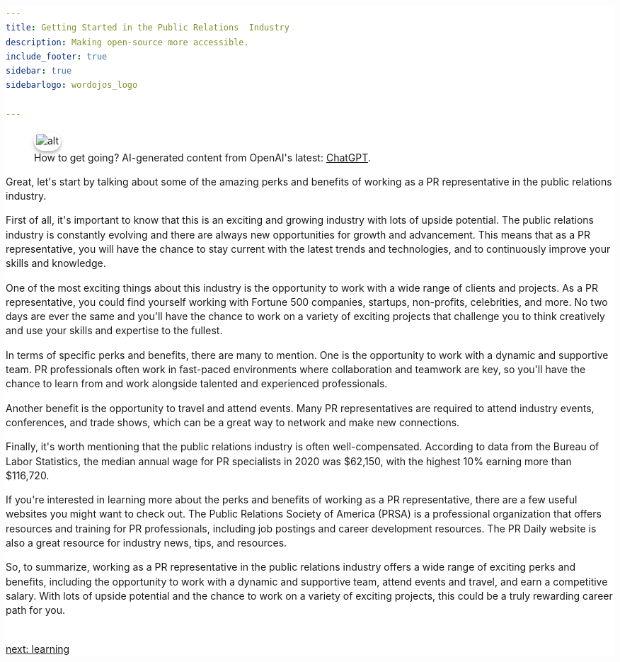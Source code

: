 ```yaml
---
title: Getting Started in the Public Relations  Industry
description: Making open-source more accessible.
include_footer: true
sidebar: true
sidebarlogo: wordojos_logo

---
```

<figure>
    <img src='/uploads/getting-started.jpg' style="width: 90%;height: 90%;padding: 3px; box-shadow: 0 3px 5px rgba(0,0,0,.3);border-radius: 25px;overflow: hidden;border: none;" align="middle"; alt='alt'; alt='rocketship';/>
    <figcaption>How to get going?  AI-generated content from OpenAI's latest: <a href="https://openai.com/blog/chatgpt/" >ChatGPT</a>.</figcaption>
</figure>
<p>
Great, let's start by talking about some of the amazing perks and benefits of working as a PR representative in the public relations industry.

First of all, it's important to know that this is an exciting and growing industry with lots of upside potential. The public relations industry is constantly evolving and there are always new opportunities for growth and advancement. This means that as a PR representative, you will have the chance to stay current with the latest trends and technologies, and to continuously improve your skills and knowledge.

One of the most exciting things about this industry is the opportunity to work with a wide range of clients and projects. As a PR representative, you could find yourself working with Fortune 500 companies, startups, non-profits, celebrities, and more. No two days are ever the same and you'll have the chance to work on a variety of exciting projects that challenge you to think creatively and use your skills and expertise to the fullest.

In terms of specific perks and benefits, there are many to mention. One is the opportunity to work with a dynamic and supportive team. PR professionals often work in fast-paced environments where collaboration and teamwork are key, so you'll have the chance to learn from and work alongside talented and experienced professionals.

Another benefit is the opportunity to travel and attend events. Many PR representatives are required to attend industry events, conferences, and trade shows, which can be a great way to network and make new connections.

Finally, it's worth mentioning that the public relations industry is often well-compensated. According to data from the Bureau of Labor Statistics, the median annual wage for PR specialists in 2020 was $62,150, with the highest 10% earning more than $116,720.

If you're interested in learning more about the perks and benefits of working as a PR representative, there are a few useful websites you might want to check out. The Public Relations Society of America (PRSA) is a professional organization that offers resources and training for PR professionals, including job postings and career development resources. The PR Daily website is also a great resource for industry news, tips, and resources.

So, to summarize, working as a PR representative in the public relations industry offers a wide range of exciting perks and benefits, including the opportunity to work with a dynamic and supportive team, attend events and travel, and earn a competitive salary. With lots of upside potential and the chance to work on a variety of exciting projects, this could be a truly rewarding career path for you.

<br>
<a href="https://workdojos.com/publicrelations/learning">next: learning</a>
</p>